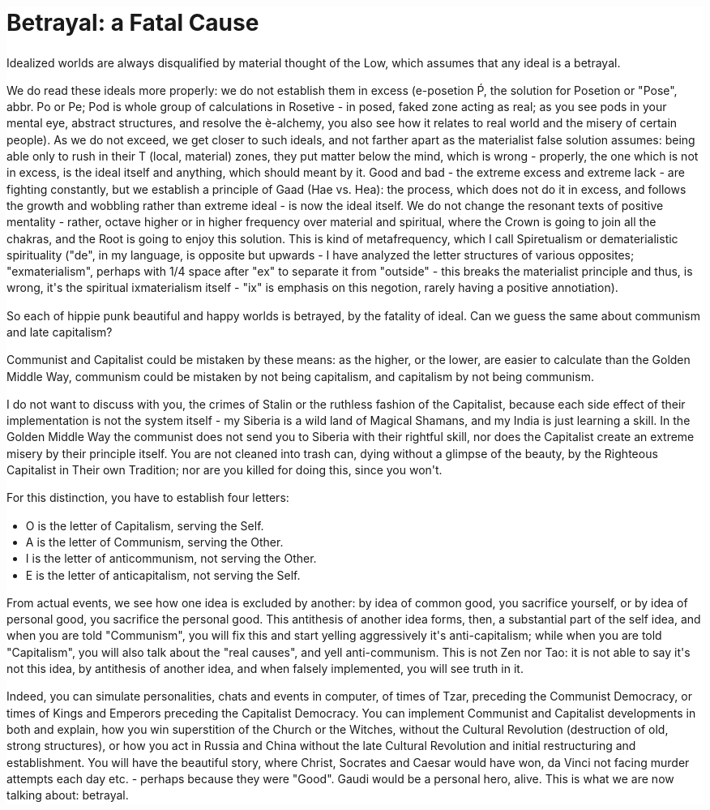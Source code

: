 # Betrayal: a Fatal Cause

Idealized worlds are always disqualified by material thought of the Low, which assumes that any ideal is a betrayal.

We do read these ideals more properly: we do not establish them in excess (e-posetion Ṕ, the solution for Posetion or "Pose", abbr. Po or Pe; Pod is whole group of calculations in Rosetive - in posed, faked zone acting as real; as you see pods in your mental eye, abstract structures, and resolve the è-alchemy, you also see how it relates to real world and the misery of certain people). As we do not exceed, we get closer to such ideals, and not farther apart as the materialist false solution assumes: being able only to rush in their T (local, material) zones, they put matter below the mind, which is wrong - properly, the one which is not in excess, is the ideal itself and anything, which should meant by it. Good and bad - the extreme excess and extreme lack - are fighting constantly, but we establish a principle of Gaad (Hae vs. Hea): the process, which does not do it in excess, and follows the growth and wobbling rather than extreme ideal - is now the ideal itself. We do not change the resonant texts of positive mentality - rather, octave higher or in higher frequency over material and spiritual, where the Crown is going to join all the chakras, and the Root is going to enjoy this solution. This is kind of metafrequency, which I call Spiretualism or dematerialistic spirituality ("de", in my language, is opposite but upwards - I have analyzed the letter structures of various opposites; "exmaterialism", perhaps with 1/4 space after "ex" to separate it from "outside" - this breaks the materialist principle and thus, is wrong, it's the spiritual ixmaterialism itself - "ix" is emphasis on this negotion, rarely having a positive annotiation).

So each of hippie punk beautiful and happy worlds is betrayed, by the fatality of ideal. Can we guess the same about communism and late capitalism?

Communist and Capitalist could be mistaken by these means: as the higher, or the lower, are easier to calculate than the Golden Middle Way, communism could be mistaken by not being capitalism, and capitalism by not being communism.

I do not want to discuss with you, the crimes of Stalin or the ruthless fashion of the Capitalist, because each side effect of their implementation is not the system itself - my Siberia is a wild land of Magical Shamans, and my India is just learning a skill. In the Golden Middle Way the communist does not send you to Siberia with their rightful skill, nor does the Capitalist create an extreme misery by their principle itself. You are not cleaned into trash can, dying without a glimpse of the beauty, by the Righteous Capitalist in Their own Tradition; nor are you killed for doing this, since you won't.

For this distinction, you have to establish four letters:
- O is the letter of Capitalism, serving the Self.
- A is the letter of Communism, serving the Other.
- I is the letter of anticommunism, not serving the Other.
- E is the letter of anticapitalism, not serving the Self.

From actual events, we see how one idea is excluded by another: by idea of common good, you sacrifice yourself, or by idea of personal good, you sacrifice the personal good. This antithesis of another idea forms, then, a substantial part of the self idea, and when you are told "Communism", you will fix this and start yelling aggressively it's anti-capitalism; while when you are told "Capitalism", you will also talk about the "real causes", and yell anti-communism. This is not Zen nor Tao: it is not able to  say it's not this idea, by antithesis of another idea, and when falsely implemented, you will see truth in it.

Indeed, you can simulate personalities, chats and events in computer, of times of Tzar, preceding the Communist Democracy, or times of Kings and Emperors preceding the Capitalist Democracy. You can implement Communist and Capitalist developments in both and explain, how you win superstition of the Church or the Witches, without the Cultural Revolution (destruction of old, strong structures), or how you act in Russia and China without the late Cultural Revolution and initial restructuring and establishment. You will have the beautiful story, where Christ, Socrates and Caesar would have won, da Vinci not facing murder attempts each day etc. - perhaps because they were "Good". Gaudi would be a personal hero, alive. This is what we are now talking about: betrayal.
